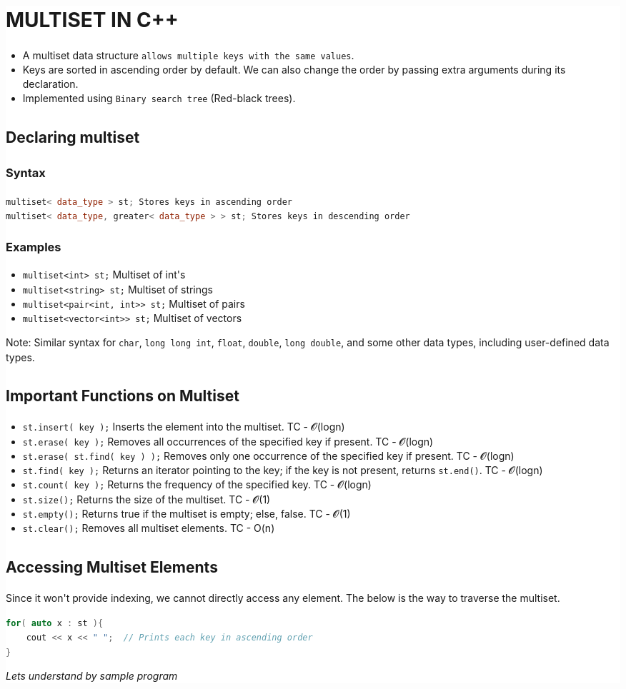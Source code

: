 # MULTISET IN C++

- A multiset data structure `allows multiple keys with the same values`.
- Keys are sorted in ascending order by default. We can also change the order by passing extra arguments during its declaration.
- Implemented using `Binary search tree` (Red-black trees).

## Declaring multiset

### Syntax

```cpp
multiset< data_type > st; Stores keys in ascending order
multiset< data_type, greater< data_type > > st; Stores keys in descending order
```

### Examples

- `multiset<int> st;` Multiset of int's
- `multiset<string> st;` Multiset of strings
- `multiset<pair<int, int>> st;` Multiset of pairs
- `multiset<vector<int>> st;` Multiset of vectors


Note: Similar syntax for `char`, `long long int`, `float`, `double`, `long double`, and some other data types, including user-defined data types.

## Important Functions on Multiset

- `st.insert( key );` Inserts the element into the multiset. TC - 𝓞(logn)
- `st.erase( key );` Removes all occurrences of the specified key if present. TC - 𝓞(logn)
- `st.erase( st.find( key ) );` Removes only one occurrence of the specified key if present. TC - 𝓞(logn)
- `st.find( key );` Returns an iterator pointing to the key; if the key is not present, returns `st.end()`. TC - 𝓞(logn)
- `st.count( key );` Returns the frequency of the specified key. TC - 𝓞(logn)
- `st.size();` Returns the size of the multiset. TC - 𝓞(1)
- `st.empty();` Returns true if the multiset is empty; else, false. TC - 𝓞(1)
- `st.clear();` Removes all multiset elements. TC - O(n)

## Accessing Multiset Elements
Since it won't provide indexing, we cannot directly access any element. The below is the way to traverse the multiset.

```cpp
for( auto x : st ){
    cout << x << " ";  // Prints each key in ascending order
}
```

*Lets understand by sample program*
